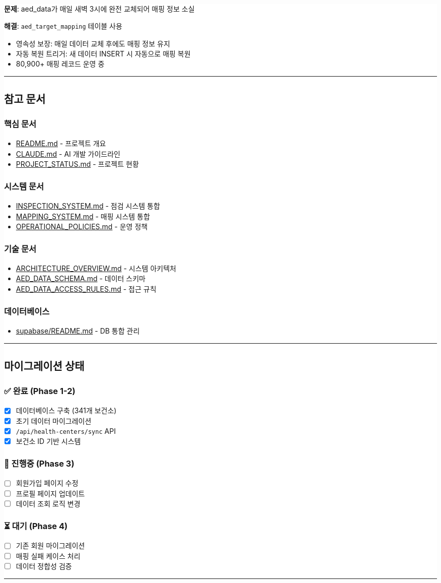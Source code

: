 **문제**: aed_data가 매일 새벽 3시에 완전 교체되어 매핑 정보 소실

**해결**: `aed_target_mapping` 테이블 사용
- 영속성 보장: 매일 데이터 교체 후에도 매핑 정보 유지
- 자동 복원 트리거: 새 데이터 INSERT 시 자동으로 매핑 복원
- 80,900+ 매핑 레코드 운영 중

---

## 참고 문서

### 핵심 문서
- [README.md](../../README.md) - 프로젝트 개요
- [CLAUDE.md](../../CLAUDE.md) - AI 개발 가이드라인
- [PROJECT_STATUS.md](../PROJECT_STATUS.md) - 프로젝트 현황

### 시스템 문서
- [INSPECTION_SYSTEM.md](../planning/INSPECTION_SYSTEM.md) - 점검 시스템 통합
- [MAPPING_SYSTEM.md](../planning/MAPPING_SYSTEM.md) - 매핑 시스템 통합
- [OPERATIONAL_POLICIES.md](../planning/OPERATIONAL_POLICIES.md) - 운영 정책

### 기술 문서
- [ARCHITECTURE_OVERVIEW.md](./ARCHITECTURE_OVERVIEW.md) - 시스템 아키텍처
- [AED_DATA_SCHEMA.md](./AED_DATA_SCHEMA.md) - 데이터 스키마
- [AED_DATA_ACCESS_RULES.md](./AED_DATA_ACCESS_RULES.md) - 접근 규칙

### 데이터베이스
- [supabase/README.md](../../supabase/README.md) - DB 통합 관리

---

## 마이그레이션 상태

### ✅ 완료 (Phase 1-2)
- [x] 데이터베이스 구축 (341개 보건소)
- [x] 초기 데이터 마이그레이션
- [x] `/api/health-centers/sync` API
- [x] 보건소 ID 기반 시스템

### 🔶 진행중 (Phase 3)
- [ ] 회원가입 페이지 수정
- [ ] 프로필 페이지 업데이트
- [ ] 데이터 조회 로직 변경

### ⏳ 대기 (Phase 4)
- [ ] 기존 회원 마이그레이션
- [ ] 매핑 실패 케이스 처리
- [ ] 데이터 정합성 검증

---